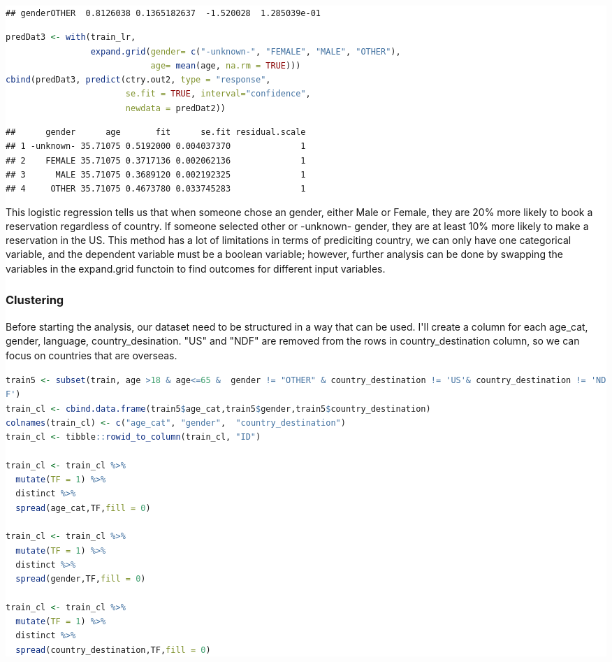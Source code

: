     ## genderOTHER  0.8126038 0.1365182637  -1.520028  1.285039e-01

``` r
predDat3 <- with(train_lr,
                 expand.grid(gender= c("-unknown-", "FEMALE", "MALE", "OTHER"),
                             age= mean(age, na.rm = TRUE)))
cbind(predDat3, predict(ctry.out2, type = "response",
                        se.fit = TRUE, interval="confidence",
                        newdata = predDat2))
```

    ##      gender      age       fit      se.fit residual.scale
    ## 1 -unknown- 35.71075 0.5192000 0.004037370              1
    ## 2    FEMALE 35.71075 0.3717136 0.002062136              1
    ## 3      MALE 35.71075 0.3689120 0.002192325              1
    ## 4     OTHER 35.71075 0.4673780 0.033745283              1

This logistic regression tells us that when someone chose an gender, either Male or Female, they are 20% more likely to book a reservation regardless of country. If someone selected other or -unknown- gender, they are at least 10% more likely to make a reservation in the US. This method has a lot of limitations in terms of prediciting country, we can only have one categorical variable, and the dependent variable must be a boolean variable; however, further analysis can be done by swapping the variables in the expand.grid functoin to find outcomes for different input variables.

### Clustering

Before starting the analysis, our dataset need to be structured in a way that can be used. I'll create a column for each age\_cat, gender, language, country\_desination. "US" and "NDF" are removed from the rows in country\_destination column, so we can focus on countries that are overseas.

``` r
train5 <- subset(train, age >18 & age<=65 &  gender != "OTHER" & country_destination != 'US'& country_destination != 'NDF')
train_cl <- cbind.data.frame(train5$age_cat,train5$gender,train5$country_destination)
colnames(train_cl) <- c("age_cat", "gender",  "country_destination")
train_cl <- tibble::rowid_to_column(train_cl, "ID")

train_cl <- train_cl %>% 
  mutate(TF = 1) %>% 
  distinct %>% 
  spread(age_cat,TF,fill = 0)

train_cl <- train_cl %>% 
  mutate(TF = 1) %>% 
  distinct %>% 
  spread(gender,TF,fill = 0)

train_cl <- train_cl %>% 
  mutate(TF = 1) %>% 
  distinct %>% 
  spread(country_destination,TF,fill = 0)
```
